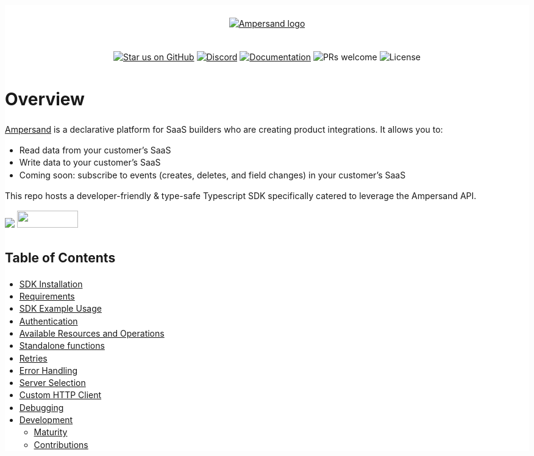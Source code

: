 <br/>
<div align="center">
    <a href="https://www.withampersand.com/?utm_source=github&utm_medium=readme&utm_campaign=connectors-repo&utm_content=logo">
    <img src="https://res.cloudinary.com/dycvts6vp/image/upload/v1723671980/ampersand-logo-black.svg" height="30" align="center" alt="Ampersand logo" >
    </a>
<br/>
<br/>

<div align="center">

[![Star us on GitHub](https://img.shields.io/github/stars/amp-labs/connectors?color=FFD700&label=Stars&logo=Github)](https://github.com/amp-labs/connectors) [![Discord](https://img.shields.io/badge/Join%20The%20Community-black?logo=discord)](https://discord.gg/BWP4BpKHvf) [![Documentation](https://img.shields.io/badge/Read%20our%20Documentation-black?logo=book)](https://docs.withampersand.com) ![PRs welcome](https://img.shields.io/badge/PRs-welcome-brightgreen.svg) <img src="https://img.shields.io/static/v1?label=license&message=MIT&color=white" alt="License">
</div>

</div>

# Overview

[Ampersand](https://withampersand.com?trk=readme-github) is a declarative platform for SaaS builders who are creating product integrations. It allows you to:

* Read data from your customer’s SaaS
* Write data to your customer’s SaaS
* Coming soon: subscribe to events (creates, deletes, and field changes) in your customer’s SaaS

This repo hosts a developer-friendly & type-safe Typescript SDK specifically catered to leverage the Ampersand API.

<div align="left">
    <a href="https://www.speakeasy.com/?utm_source=openapi&utm_campaign=typescript"><img src="https://custom-icon-badges.demolab.com/badge/-Built%20By%20Speakeasy-212015?style=for-the-badge&logoColor=FBE331&logo=speakeasy&labelColor=545454" /></a>
    <a href="https://opensource.org/licenses/MIT">
        <img src="https://img.shields.io/badge/License-MIT-blue.svg" style="width: 100px; height: 28px;" />
    </a>
</div>


## Table of Contents

  * [SDK Installation](#sdk-installation)
  * [Requirements](#requirements)
  * [SDK Example Usage](#sdk-example-usage)
  * [Authentication](#authentication)
  * [Available Resources and Operations](#available-resources-and-operations)
  * [Standalone functions](#standalone-functions)
  * [Retries](#retries)
  * [Error Handling](#error-handling)
  * [Server Selection](#server-selection)
  * [Custom HTTP Client](#custom-http-client)
  * [Debugging](#debugging)
* [Development](#development)
  * [Maturity](#maturity)
  * [Contributions](#contributions)
